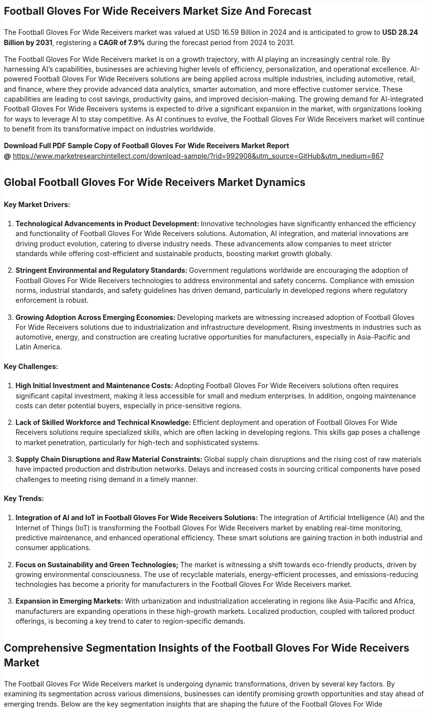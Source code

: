 <h2>Football Gloves For Wide Receivers Market Size And Forecast</h2><p>The Football Gloves For Wide Receivers market was valued at USD 16.59 Billion in 2024 and is anticipated to grow to <strong>USD 28.24 Billion by 2031</strong>, registering a <strong>CAGR of 7.9%</strong> during the forecast period from 2024 to 2031.</p><p>The Football Gloves For Wide Receivers market is on a growth trajectory, with AI playing an increasingly central role. By harnessing AI’s capabilities, businesses are achieving higher levels of efficiency, personalization, and operational excellence. AI-powered Football Gloves For Wide Receivers solutions are being applied across multiple industries, including automotive, retail, and finance, where they provide advanced data analytics, smarter automation, and more effective customer service. These capabilities are leading to cost savings, productivity gains, and improved decision-making. The growing demand for AI-integrated Football Gloves For Wide Receivers systems is expected to drive a significant expansion in the market, with organizations looking for ways to leverage AI to stay competitive. As AI continues to evolve, the Football Gloves For Wide Receivers market will continue to benefit from its transformative impact on industries worldwide.</p><p><strong>Download Full PDF Sample Copy of Football Gloves For Wide Receivers Market Report @</strong>&nbsp;<a href="https://www.marketresearchintellect.com/download-sample/?rid=992908&amp;utm_source=GitHub&amp;utm_medium=867">https://www.marketresearchintellect.com/download-sample/?rid=992908&amp;utm_source=GitHub&amp;utm_medium=867</a></p><h2>Global Football Gloves For Wide Receivers Market Dynamics</h2><h4><strong>Key Market Drivers:</strong></h4><ol><li><p><strong>Technological Advancements in Product Development:&nbsp;</strong>Innovative technologies have significantly enhanced the efficiency and functionality of Football Gloves For Wide Receivers solutions. Automation, AI integration, and material innovations are driving product evolution, catering to diverse industry needs. These advancements allow companies to meet stricter standards while offering cost-efficient and sustainable products, boosting market growth globally.</p></li><li><p><strong>Stringent Environmental and Regulatory Standards:&nbsp;</strong>Government regulations worldwide are encouraging the adoption of Football Gloves For Wide Receivers technologies to address environmental and safety concerns. Compliance with emission norms, industrial standards, and safety guidelines has driven demand, particularly in developed regions where regulatory enforcement is robust.</p></li><li><p><strong>Growing Adoption Across Emerging Economies:&nbsp;</strong>Developing markets are witnessing increased adoption of Football Gloves For Wide Receivers solutions due to industrialization and infrastructure development. Rising investments in industries such as automotive, energy, and construction are creating lucrative opportunities for manufacturers, especially in Asia-Pacific and Latin America.</p></li></ol><h4><strong>Key Challenges:</strong></h4><ol><li><p><strong>High Initial Investment and Maintenance Costs:&nbsp;</strong>Adopting Football Gloves For Wide Receivers solutions often requires significant capital investment, making it less accessible for small and medium enterprises. In addition, ongoing maintenance costs can deter potential buyers, especially in price-sensitive regions.</p></li><li><p><strong>Lack of Skilled Workforce and Technical Knowledge:&nbsp;</strong>Efficient deployment and operation of Football Gloves For Wide Receivers solutions require specialized skills, which are often lacking in developing regions. This skills gap poses a challenge to market penetration, particularly for high-tech and sophisticated systems.</p></li><li><p><strong>Supply Chain Disruptions and Raw Material Constraints:&nbsp;</strong>Global supply chain disruptions and the rising cost of raw materials have impacted production and distribution networks. Delays and increased costs in sourcing critical components have posed challenges to meeting rising demand in a timely manner.</p></li></ol><h4><strong>Key Trends:</strong></h4><ol><li><p><strong>Integration of AI and IoT in Football Gloves For Wide Receivers Solutions:&nbsp;</strong>The integration of Artificial Intelligence (AI) and the Internet of Things (IoT) is transforming the Football Gloves For Wide Receivers market by enabling real-time monitoring, predictive maintenance, and enhanced operational efficiency. These smart solutions are gaining traction in both industrial and consumer applications.</p></li><li><p><strong>Focus on Sustainability and Green Technologies;&nbsp;</strong>The market is witnessing a shift towards eco-friendly products, driven by growing environmental consciousness. The use of recyclable materials, energy-efficient processes, and emissions-reducing technologies has become a priority for manufacturers in the Football Gloves For Wide Receivers market.</p></li><li><p><strong>Expansion in Emerging Markets:&nbsp;</strong>With urbanization and industrialization accelerating in regions like Asia-Pacific and Africa, manufacturers are expanding operations in these high-growth markets. Localized production, coupled with tailored product offerings, is becoming a key trend to cater to region-specific demands.</p></li></ol><div class="article-main__content" data-test-id="publishing-text-block"><h2>Comprehensive Segmentation Insights of the Football Gloves For Wide Receivers Market</h2><p>The Football Gloves For Wide Receivers market is undergoing dynamic transformations, driven by several key factors. By examining its segmentation across various dimensions, businesses can identify promising growth opportunities and stay ahead of emerging trends. Below are the key segmentation insights that are shaping the future of the Football Gloves For Wide